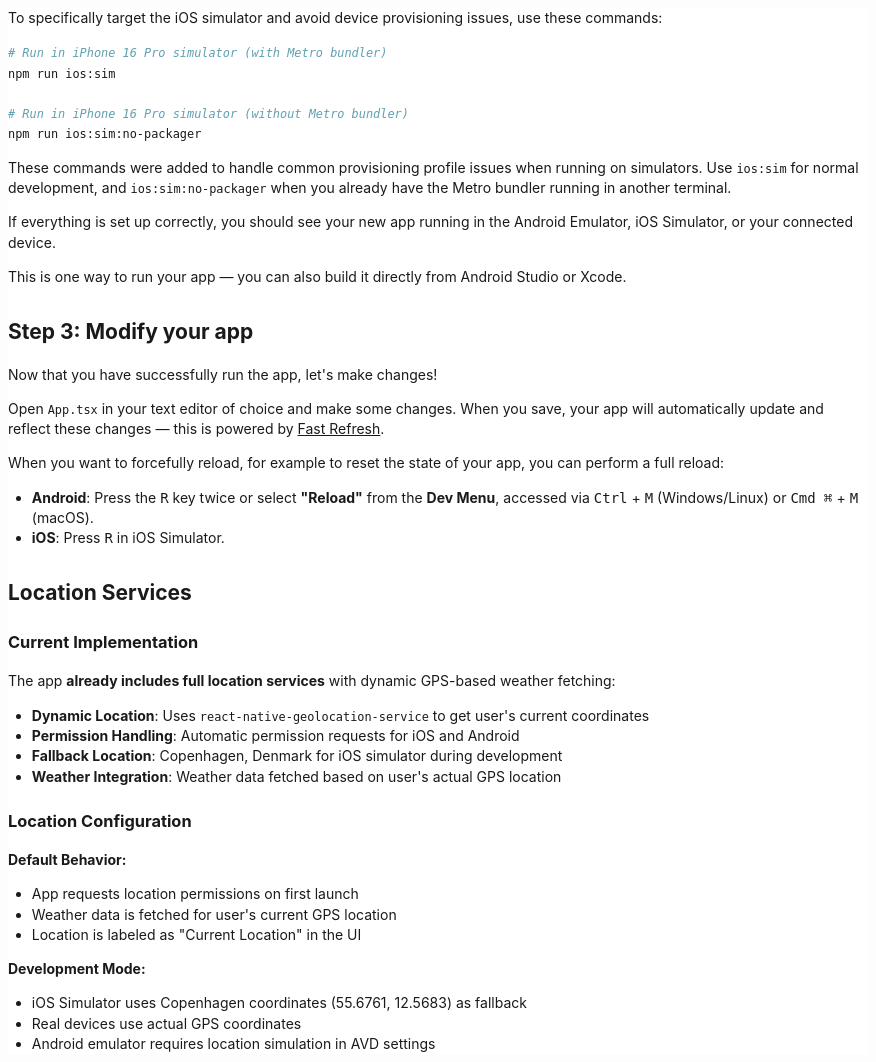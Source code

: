 To specifically target the iOS simulator and avoid device provisioning issues, use these commands:

```sh
# Run in iPhone 16 Pro simulator (with Metro bundler)
npm run ios:sim

# Run in iPhone 16 Pro simulator (without Metro bundler)
npm run ios:sim:no-packager
```

These commands were added to handle common provisioning profile issues when running on simulators. Use `ios:sim` for normal development, and `ios:sim:no-packager` when you already have the Metro bundler running in another terminal.

If everything is set up correctly, you should see your new app running in the Android Emulator, iOS Simulator, or your connected device.

This is one way to run your app — you can also build it directly from Android Studio or Xcode.

## Step 3: Modify your app

Now that you have successfully run the app, let's make changes!

Open `App.tsx` in your text editor of choice and make some changes. When you save, your app will automatically update and reflect these changes — this is powered by [Fast Refresh](https://reactnative.dev/docs/fast-refresh).

When you want to forcefully reload, for example to reset the state of your app, you can perform a full reload:

- **Android**: Press the <kbd>R</kbd> key twice or select **"Reload"** from the **Dev Menu**, accessed via <kbd>Ctrl</kbd> + <kbd>M</kbd> (Windows/Linux) or <kbd>Cmd ⌘</kbd> + <kbd>M</kbd> (macOS).
- **iOS**: Press <kbd>R</kbd> in iOS Simulator.

## Location Services

### Current Implementation

The app **already includes full location services** with dynamic GPS-based weather fetching:

- **Dynamic Location**: Uses `react-native-geolocation-service` to get user's current coordinates
- **Permission Handling**: Automatic permission requests for iOS and Android
- **Fallback Location**: Copenhagen, Denmark for iOS simulator during development
- **Weather Integration**: Weather data fetched based on user's actual GPS location

### Location Configuration

**Default Behavior:**
- App requests location permissions on first launch
- Weather data is fetched for user's current GPS location
- Location is labeled as "Current Location" in the UI

**Development Mode:**
- iOS Simulator uses Copenhagen coordinates (55.6761, 12.5683) as fallback
- Real devices use actual GPS coordinates
- Android emulator requires location simulation in AVD settings
